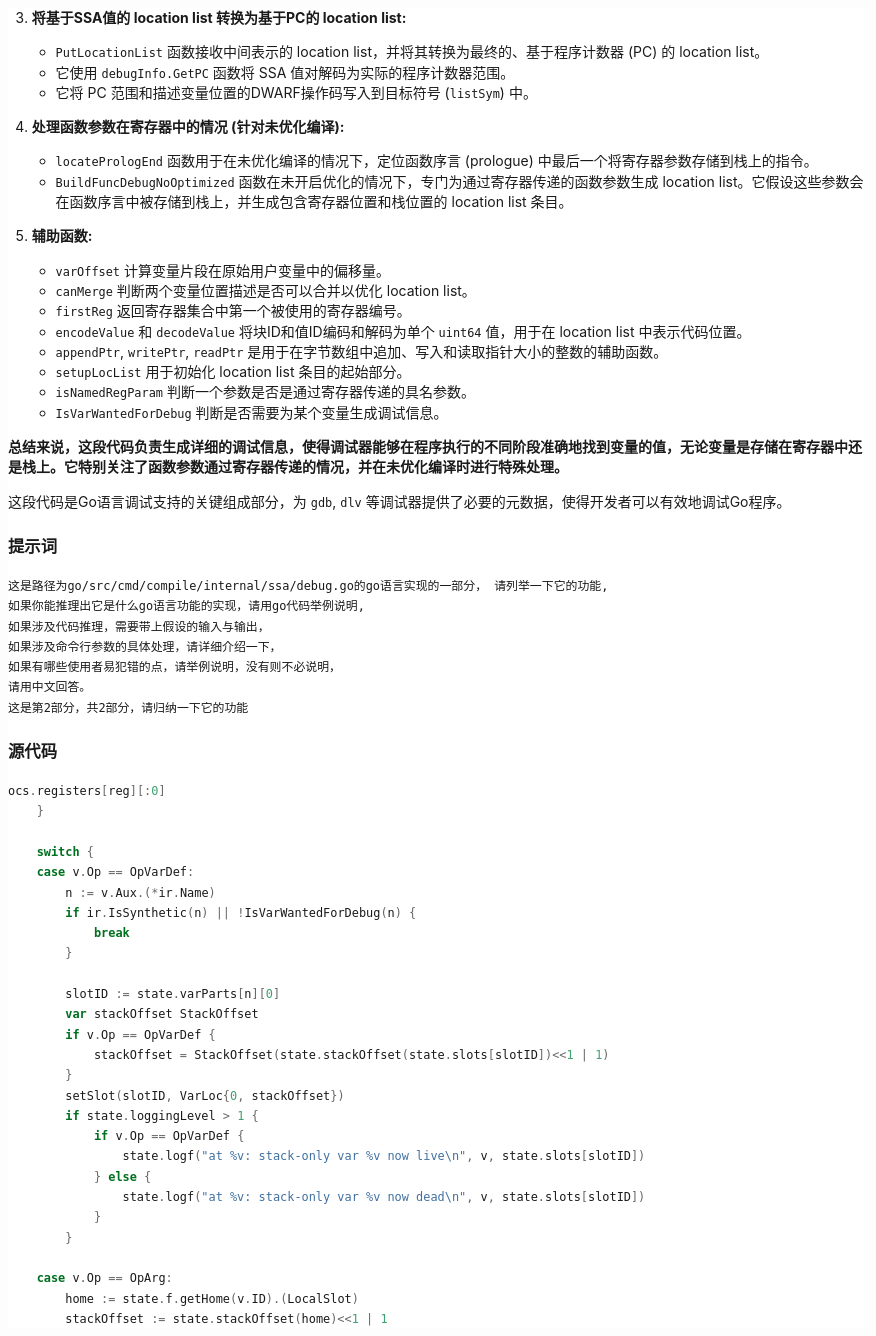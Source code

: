 3. **将基于SSA值的 location list 转换为基于PC的 location list:**
   - `PutLocationList` 函数接收中间表示的 location list，并将其转换为最终的、基于程序计数器 (PC) 的 location list。
   - 它使用 `debugInfo.GetPC` 函数将 SSA 值对解码为实际的程序计数器范围。
   - 它将 PC 范围和描述变量位置的DWARF操作码写入到目标符号 (`listSym`) 中。

4. **处理函数参数在寄存器中的情况 (针对未优化编译):**
   - `locatePrologEnd` 函数用于在未优化编译的情况下，定位函数序言 (prologue) 中最后一个将寄存器参数存储到栈上的指令。
   - `BuildFuncDebugNoOptimized` 函数在未开启优化的情况下，专门为通过寄存器传递的函数参数生成 location list。它假设这些参数会在函数序言中被存储到栈上，并生成包含寄存器位置和栈位置的 location list 条目。

5. **辅助函数:**
   - `varOffset` 计算变量片段在原始用户变量中的偏移量。
   - `canMerge` 判断两个变量位置描述是否可以合并以优化 location list。
   - `firstReg` 返回寄存器集合中第一个被使用的寄存器编号。
   - `encodeValue` 和 `decodeValue` 将块ID和值ID编码和解码为单个 `uint64` 值，用于在 location list 中表示代码位置。
   - `appendPtr`, `writePtr`, `readPtr` 是用于在字节数组中追加、写入和读取指针大小的整数的辅助函数。
   - `setupLocList` 用于初始化 location list 条目的起始部分。
   - `isNamedRegParam` 判断一个参数是否是通过寄存器传递的具名参数。
   - `IsVarWantedForDebug` 判断是否需要为某个变量生成调试信息。

**总结来说，这段代码负责生成详细的调试信息，使得调试器能够在程序执行的不同阶段准确地找到变量的值，无论变量是存储在寄存器中还是栈上。它特别关注了函数参数通过寄存器传递的情况，并在未优化编译时进行特殊处理。**

这段代码是Go语言调试支持的关键组成部分，为 `gdb`, `dlv` 等调试器提供了必要的元数据，使得开发者可以有效地调试Go程序。

### 提示词
```
这是路径为go/src/cmd/compile/internal/ssa/debug.go的go语言实现的一部分， 请列举一下它的功能, 　
如果你能推理出它是什么go语言功能的实现，请用go代码举例说明, 
如果涉及代码推理，需要带上假设的输入与输出，
如果涉及命令行参数的具体处理，请详细介绍一下，
如果有哪些使用者易犯错的点，请举例说明，没有则不必说明，
请用中文回答。
这是第2部分，共2部分，请归纳一下它的功能
```

### 源代码
```go
ocs.registers[reg][:0]
	}

	switch {
	case v.Op == OpVarDef:
		n := v.Aux.(*ir.Name)
		if ir.IsSynthetic(n) || !IsVarWantedForDebug(n) {
			break
		}

		slotID := state.varParts[n][0]
		var stackOffset StackOffset
		if v.Op == OpVarDef {
			stackOffset = StackOffset(state.stackOffset(state.slots[slotID])<<1 | 1)
		}
		setSlot(slotID, VarLoc{0, stackOffset})
		if state.loggingLevel > 1 {
			if v.Op == OpVarDef {
				state.logf("at %v: stack-only var %v now live\n", v, state.slots[slotID])
			} else {
				state.logf("at %v: stack-only var %v now dead\n", v, state.slots[slotID])
			}
		}

	case v.Op == OpArg:
		home := state.f.getHome(v.ID).(LocalSlot)
		stackOffset := state.stackOffset(home)<<1 | 1
```